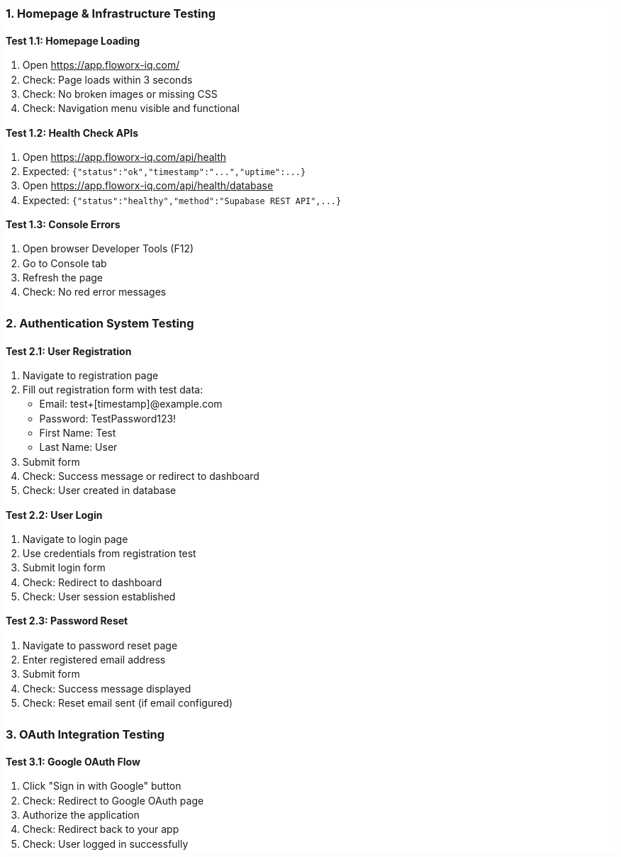 ### **1. Homepage & Infrastructure Testing**

**Test 1.1: Homepage Loading**
1. Open https://app.floworx-iq.com/
2. Check: Page loads within 3 seconds
3. Check: No broken images or missing CSS
4. Check: Navigation menu visible and functional

**Test 1.2: Health Check APIs**
1. Open https://app.floworx-iq.com/api/health
2. Expected: `{"status":"ok","timestamp":"...","uptime":...}`
3. Open https://app.floworx-iq.com/api/health/database
4. Expected: `{"status":"healthy","method":"Supabase REST API",...}`

**Test 1.3: Console Errors**
1. Open browser Developer Tools (F12)
2. Go to Console tab
3. Refresh the page
4. Check: No red error messages

### **2. Authentication System Testing**

**Test 2.1: User Registration**
1. Navigate to registration page
2. Fill out registration form with test data:
   - Email: test+[timestamp]@example.com
   - Password: TestPassword123!
   - First Name: Test
   - Last Name: User
3. Submit form
4. Check: Success message or redirect to dashboard
5. Check: User created in database

**Test 2.2: User Login**
1. Navigate to login page
2. Use credentials from registration test
3. Submit login form
4. Check: Redirect to dashboard
5. Check: User session established

**Test 2.3: Password Reset**
1. Navigate to password reset page
2. Enter registered email address
3. Submit form
4. Check: Success message displayed
5. Check: Reset email sent (if email configured)

### **3. OAuth Integration Testing**

**Test 3.1: Google OAuth Flow**
1. Click "Sign in with Google" button
2. Check: Redirect to Google OAuth page
3. Authorize the application
4. Check: Redirect back to your app
5. Check: User logged in successfully
